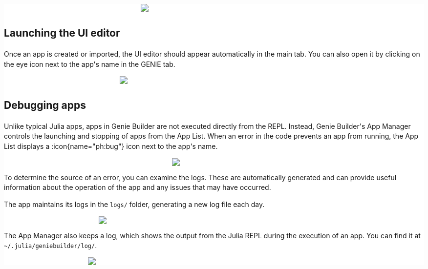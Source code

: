 <img class="border-gray-300" style="display:block;width:35%;max-width:100%;margin-left:auto;margin-right:auto" src="/assets/docs/gb/newappmenu.png">

## Launching the UI editor

Once an app is created or imported, the UI editor should appear automatically in the main tab. You can also open it by clicking on the eye icon next to the app's name in the GENIE tab.

<img class="border-gray-300" style="display:block;width:45%;max-width:100%;margin-left:auto;margin-right:auto" src="/assets/docs/gb/eyebutton.png">

## Debugging apps

Unlike typical Julia apps, apps in Genie Builder are not executed directly from the REPL. Instead, Genie Builder's App Manager controls the launching and stopping of apps from the App List. When an error in the code prevents an app from running, the App List displays a :icon{name="ph:bug"} icon next to the app's name.

<img class="border-gray-300" style="display:block;width:20%;max-width:100%;margin-left:auto;margin-right:auto" src="/assets/docs/guides/app-development/bugicon.png">

To determine the source of an error, you can examine the logs. These are automatically generated and can provide useful information about the operation of the app and any issues that may have occurred.

The app maintains its logs in the `logs/` folder, generating a new log file each day.

<img class="border-gray-300" style="display:block;width:55%;max-width:100%;margin-left:auto;margin-right:auto" src="/assets/docs/guides/app-development/applog.png">

The App Manager also keeps a log, which shows the output from the Julia REPL during the execution of an app. You can find it at `~/.julia/geniebuilder/log/`.

<img class="border-gray-300" style="display:block;width:60%;max-width:100%;margin-left:auto;margin-right:auto" src="/assets/docs/guides/app-development/managerlog.png">
